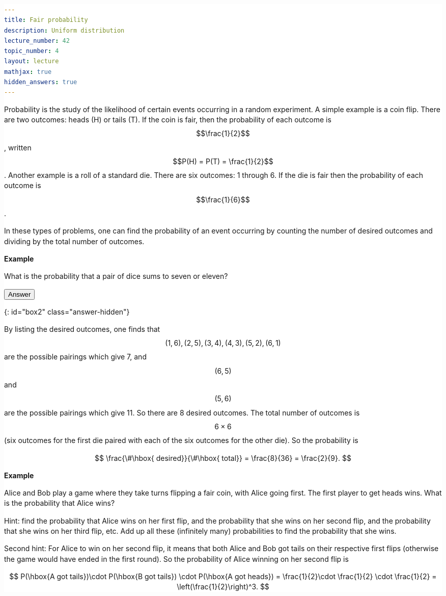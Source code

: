```yaml
---
title: Fair probability
description: Uniform distribution
lecture_number: 42
topic_number: 4
layout: lecture
mathjax: true
hidden_answers: true
---
```

Probability is the study of the likelihood of certain events occurring in a random experiment. A simple example is a coin flip. There are two outcomes: heads (H) or tails (T). If the coin is fair, then the probability of each outcome is $$\frac{1}{2}$$, written $$P(H) = P(T) = \frac{1}{2}$$. Another example is a roll of a standard die. There are six outcomes: 1 through 6. If the die is fair then the probability of each outcome is $$\frac{1}{6}$$.

In these types of problems, one can find the probability of an event occurring by counting the number of desired outcomes and dividing by the total number of outcomes.

**Example**

What is the probability that a pair of dice sums to seven or eleven?

<button class="toggle" data-box="#box2">Answer</button>

<div id="box2" class="answer-hidden"></div>
{: id="box2" class="answer-hidden"}


By listing the desired outcomes, one finds that $$(1,6), (2,5), (3,4), (4,3), (5,2), (6,1)$$ are the possible pairings which give 7, and $$(6,5)$$ and $$(5,6)$$ are the possible pairings which give 11. So there are 8 desired outcomes. The total number of outcomes is $$6 \times 6$$ (six outcomes for the first die paired with each of the six outcomes for the other die). So the probability is

$$
\frac{\#\hbox{ desired}}{\#\hbox{ total}} = \frac{8}{36} = \frac{2}{9}.
$$

**Example**

Alice and Bob play a game where they take turns flipping a fair coin, with Alice going first. The first player to get heads wins. What is the probability that Alice wins?

Hint: find the probability that Alice wins on her first flip, and the probability that she wins on her second flip, and the probability that she wins on her third flip, etc. Add up all these (infinitely many) probabilities to find the probability that she wins.

Second hint: For Alice to win on her second flip, it means that both Alice and Bob got tails on their respective first flips (otherwise the game would have ended in the first round). So the probability of Alice winning on her second flip is

$$
P(\hbox{A got tails})\cdot P(\hbox{B got tails}) \cdot P(\hbox{A got heads}) = \frac{1}{2}\cdot \frac{1}{2} \cdot \frac{1}{2} = \left(\frac{1}{2}\right)^3.
$$
